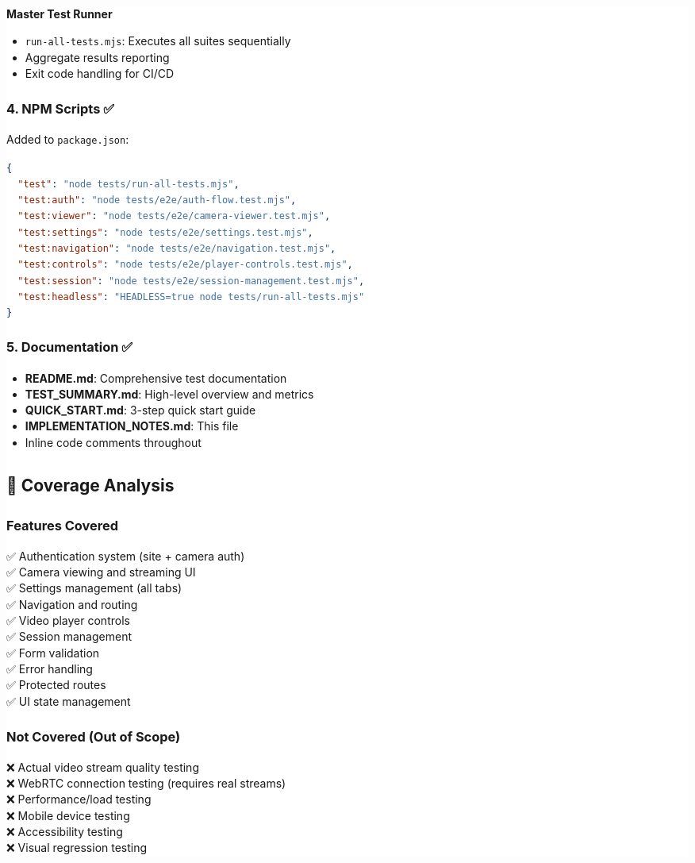 **Master Test Runner**
- `run-all-tests.mjs`: Executes all suites sequentially
- Aggregate results reporting
- Exit code handling for CI/CD

### 4. NPM Scripts ✅

Added to `package.json`:
```json
{
  "test": "node tests/run-all-tests.mjs",
  "test:auth": "node tests/e2e/auth-flow.test.mjs",
  "test:viewer": "node tests/e2e/camera-viewer.test.mjs",
  "test:settings": "node tests/e2e/settings.test.mjs",
  "test:navigation": "node tests/e2e/navigation.test.mjs",
  "test:controls": "node tests/e2e/player-controls.test.mjs",
  "test:session": "node tests/e2e/session-management.test.mjs",
  "test:headless": "HEADLESS=true node tests/run-all-tests.mjs"
}
```

### 5. Documentation ✅

- **README.md**: Comprehensive test documentation
- **TEST_SUMMARY.md**: High-level overview and metrics
- **QUICK_START.md**: 3-step quick start guide
- **IMPLEMENTATION_NOTES.md**: This file
- Inline code comments throughout

## 🎯 Coverage Analysis

### Features Covered
✅ Authentication system (site + camera auth)  
✅ Camera viewing and streaming UI  
✅ Settings management (all tabs)  
✅ Navigation and routing  
✅ Video player controls  
✅ Session management  
✅ Form validation  
✅ Error handling  
✅ Protected routes  
✅ UI state management  

### Not Covered (Out of Scope)
❌ Actual video stream quality testing  
❌ WebRTC connection testing (requires real streams)  
❌ Performance/load testing  
❌ Mobile device testing  
❌ Accessibility testing  
❌ Visual regression testing  
